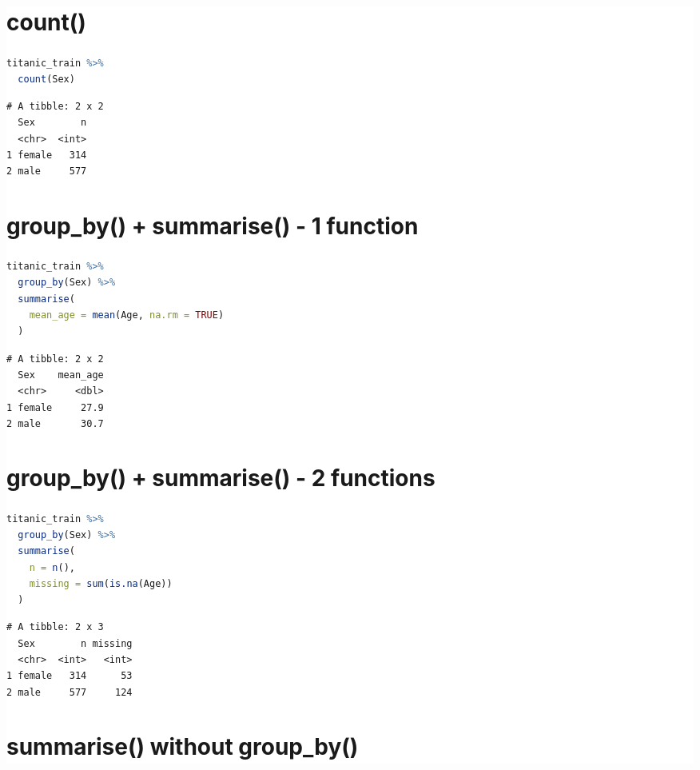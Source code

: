 count()
========================================================


```r
titanic_train %>%
  count(Sex)
```

```
# A tibble: 2 x 2
  Sex        n
  <chr>  <int>
1 female   314
2 male     577
```

group_by() + summarise() - 1 function
========================================================


```r
titanic_train %>%
  group_by(Sex) %>%
  summarise(
    mean_age = mean(Age, na.rm = TRUE)
  )
```

```
# A tibble: 2 x 2
  Sex    mean_age
  <chr>     <dbl>
1 female     27.9
2 male       30.7
```

group_by() + summarise() - 2 functions
========================================================


```r
titanic_train %>%
  group_by(Sex) %>%
  summarise(
    n = n(),
    missing = sum(is.na(Age))
  )
```

```
# A tibble: 2 x 3
  Sex        n missing
  <chr>  <int>   <int>
1 female   314      53
2 male     577     124
```

summarise() without group_by()
========================================================
